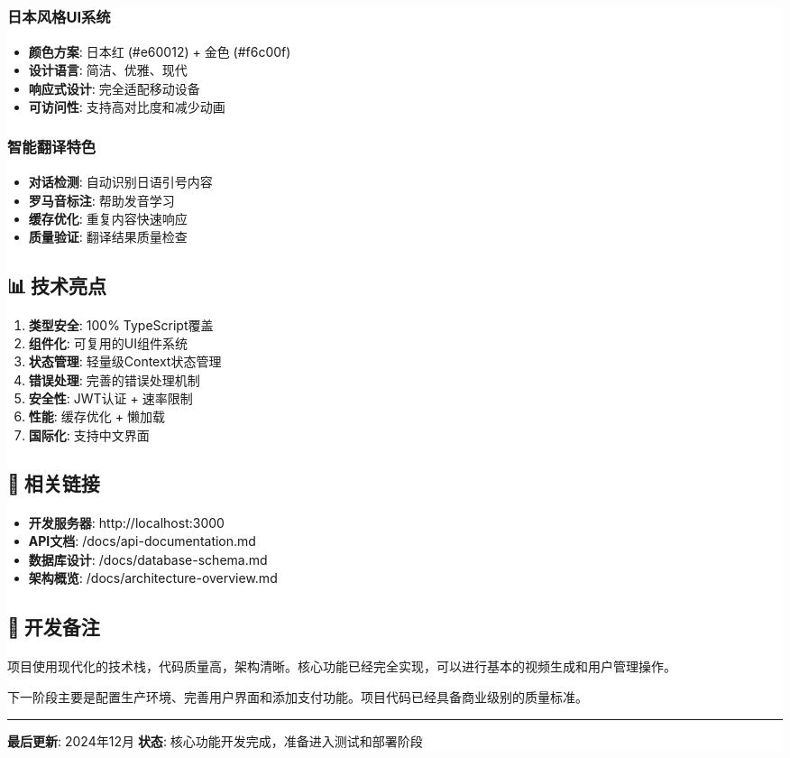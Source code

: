 ### 日本风格UI系统
- **颜色方案**: 日本红 (#e60012) + 金色 (#f6c00f)
- **设计语言**: 简洁、优雅、现代
- **响应式设计**: 完全适配移动设备
- **可访问性**: 支持高对比度和减少动画

### 智能翻译特色
- **对话检测**: 自动识别日语引号内容
- **罗马音标注**: 帮助发音学习
- **缓存优化**: 重复内容快速响应
- **质量验证**: 翻译结果质量检查

## 📊 技术亮点

1. **类型安全**: 100% TypeScript覆盖
2. **组件化**: 可复用的UI组件系统
3. **状态管理**: 轻量级Context状态管理
4. **错误处理**: 完善的错误处理机制
5. **安全性**: JWT认证 + 速率限制
6. **性能**: 缓存优化 + 懒加载
7. **国际化**: 支持中文界面

## 🔗 相关链接

- **开发服务器**: http://localhost:3000
- **API文档**: /docs/api-documentation.md
- **数据库设计**: /docs/database-schema.md
- **架构概览**: /docs/architecture-overview.md

## 📝 开发备注

项目使用现代化的技术栈，代码质量高，架构清晰。核心功能已经完全实现，可以进行基本的视频生成和用户管理操作。

下一阶段主要是配置生产环境、完善用户界面和添加支付功能。项目代码已经具备商业级别的质量标准。

---

**最后更新**: 2024年12月
**状态**: 核心功能开发完成，准备进入测试和部署阶段 